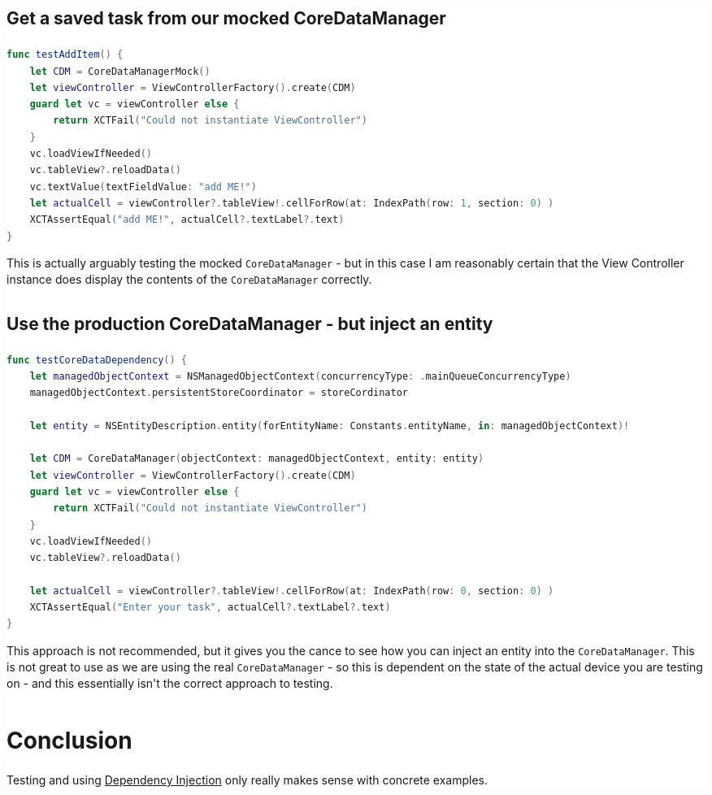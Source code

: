 ## Get a saved task from our mocked CoreDataManager

```swift
func testAddItem() {
    let CDM = CoreDataManagerMock()
    let viewController = ViewControllerFactory().create(CDM)
    guard let vc = viewController else {
        return XCTFail("Could not instantiate ViewController")
    }
    vc.loadViewIfNeeded()
    vc.tableView?.reloadData()
    vc.textValue(textFieldValue: "add ME!")
    let actualCell = viewController?.tableView!.cellForRow(at: IndexPath(row: 1, section: 0) )
    XCTAssertEqual("add ME!", actualCell?.textLabel?.text)
}
```

This is actually arguably testing the mocked `CoreDataManager` - but in this case I am reasonably certain that the View Controller instance does display the contents of the `CoreDataManager` correctly.

## Use the production CoreDataManager - but inject an entity

```swift
func testCoreDataDependency() {
    let managedObjectContext = NSManagedObjectContext(concurrencyType: .mainQueueConcurrencyType)
    managedObjectContext.persistentStoreCoordinator = storeCordinator
    
    let entity = NSEntityDescription.entity(forEntityName: Constants.entityName, in: managedObjectContext)!
    
    let CDM = CoreDataManager(objectContext: managedObjectContext, entity: entity)
    let viewController = ViewControllerFactory().create(CDM)
    guard let vc = viewController else {
        return XCTFail("Could not instantiate ViewController")
    }
    vc.loadViewIfNeeded()
    vc.tableView?.reloadData()
    
    let actualCell = viewController?.tableView!.cellForRow(at: IndexPath(row: 0, section: 0) )
    XCTAssertEqual("Enter your task", actualCell?.textLabel?.text)
}
```

This approach is not recommended, but it gives you the cance to see how you can inject an entity into the `CoreDataManager`. This is not great to use as we are using the real `CoreDataManager` - so this is dependent on the state of the actual device you are testing on - and this essentially isn't the correct approach to testing. 

# Conclusion
Testing and using [Dependency Injection](https://medium.com/@stevenpcurtis.sc/learning-dependency-injection-using-swift-c94183742187) only really makes sense with concrete examples. 
